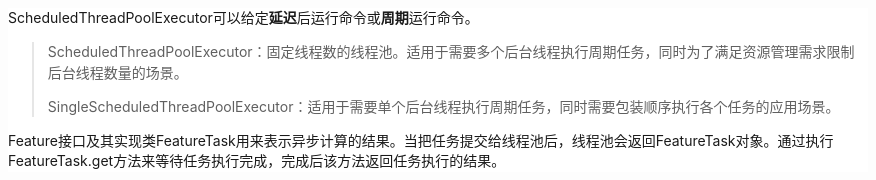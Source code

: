 ScheduledThreadPoolExecutor可以给定**延迟**后运行命令或**周期**运行命令。

> ScheduledThreadPoolExecutor：固定线程数的线程池。适用于需要多个后台线程执行周期任务，同时为了满足资源管理需求限制后台线程数量的场景。
>
> SingleScheduledThreadPoolExecutor：适用于需要单个后台线程执行周期任务，同时需要包装顺序执行各个任务的应用场景。

​	Feature接口及其实现类FeatureTask用来表示异步计算的结果。当把任务提交给线程池后，线程池会返回FeatureTask对象。通过执行FeatureTask.get方法来等待任务执行完成，完成后该方法返回任务执行的结果。